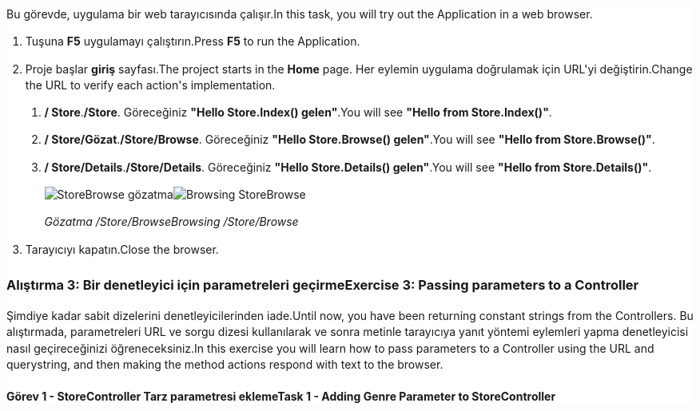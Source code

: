 <span data-ttu-id="8e48c-271">Bu görevde, uygulama bir web tarayıcısında çalışır.</span><span class="sxs-lookup"><span data-stu-id="8e48c-271">In this task, you will try out the Application in a web browser.</span></span>

1. <span data-ttu-id="8e48c-272">Tuşuna **F5** uygulamayı çalıştırın.</span><span class="sxs-lookup"><span data-stu-id="8e48c-272">Press **F5** to run the Application.</span></span>
2. <span data-ttu-id="8e48c-273">Proje başlar **giriş** sayfası.</span><span class="sxs-lookup"><span data-stu-id="8e48c-273">The project starts in the **Home** page.</span></span> <span data-ttu-id="8e48c-274">Her eylemin uygulama doğrulamak için URL'yi değiştirin.</span><span class="sxs-lookup"><span data-stu-id="8e48c-274">Change the URL to verify each action's implementation.</span></span>

    1. <span data-ttu-id="8e48c-275">**/ Store**.</span><span class="sxs-lookup"><span data-stu-id="8e48c-275">**/Store**.</span></span> <span data-ttu-id="8e48c-276">Göreceğiniz  **&quot;Hello Store.Index() gelen&quot;**.</span><span class="sxs-lookup"><span data-stu-id="8e48c-276">You will see **&quot;Hello from Store.Index()&quot;**.</span></span>
    2. <span data-ttu-id="8e48c-277">**/ Store/Gözat**.</span><span class="sxs-lookup"><span data-stu-id="8e48c-277">**/Store/Browse**.</span></span> <span data-ttu-id="8e48c-278">Göreceğiniz  **&quot;Hello Store.Browse() gelen&quot;**.</span><span class="sxs-lookup"><span data-stu-id="8e48c-278">You will see **&quot;Hello from Store.Browse()&quot;**.</span></span>
    3. <span data-ttu-id="8e48c-279">**/ Store/Details**.</span><span class="sxs-lookup"><span data-stu-id="8e48c-279">**/Store/Details**.</span></span> <span data-ttu-id="8e48c-280">Göreceğiniz  **&quot;Hello Store.Details() gelen&quot;**.</span><span class="sxs-lookup"><span data-stu-id="8e48c-280">You will see **&quot;Hello from Store.Details()&quot;**.</span></span>

        <span data-ttu-id="8e48c-281">![StoreBrowse gözatma](aspnet-mvc-4-fundamentals/_static/image9.png "StoreBrowse gözatma")</span><span class="sxs-lookup"><span data-stu-id="8e48c-281">![Browsing StoreBrowse](aspnet-mvc-4-fundamentals/_static/image9.png "Browsing StoreBrowse")</span></span>

        <span data-ttu-id="8e48c-282">*Gözatma /Store/Browse*</span><span class="sxs-lookup"><span data-stu-id="8e48c-282">*Browsing /Store/Browse*</span></span>
3. <span data-ttu-id="8e48c-283">Tarayıcıyı kapatın.</span><span class="sxs-lookup"><span data-stu-id="8e48c-283">Close the browser.</span></span>

<a id="Exercise3"></a>

<a id="Exercise_3_Passing_parameters_to_a_Controller"></a>
### <a name="exercise-3-passing-parameters-to-a-controller"></a><span data-ttu-id="8e48c-284">Alıştırma 3: Bir denetleyici için parametreleri geçirme</span><span class="sxs-lookup"><span data-stu-id="8e48c-284">Exercise 3: Passing parameters to a Controller</span></span>

<span data-ttu-id="8e48c-285">Şimdiye kadar sabit dizelerini denetleyicilerinden iade.</span><span class="sxs-lookup"><span data-stu-id="8e48c-285">Until now, you have been returning constant strings from the Controllers.</span></span> <span data-ttu-id="8e48c-286">Bu alıştırmada, parametreleri URL ve sorgu dizesi kullanılarak ve sonra metinle tarayıcıya yanıt yöntemi eylemleri yapma denetleyicisi nasıl geçireceğinizi öğreneceksiniz.</span><span class="sxs-lookup"><span data-stu-id="8e48c-286">In this exercise you will learn how to pass parameters to a Controller using the URL and querystring, and then making the method actions respond with text to the browser.</span></span>

<a id="Ex3Task1"></a>

<a id="Task_1_-_Adding_Genre_Parameter_to_StoreController"></a>
#### <a name="task-1---adding-genre-parameter-to-storecontroller"></a><span data-ttu-id="8e48c-287">Görev 1 - StoreController Tarz parametresi ekleme</span><span class="sxs-lookup"><span data-stu-id="8e48c-287">Task 1 - Adding Genre Parameter to StoreController</span></span>
